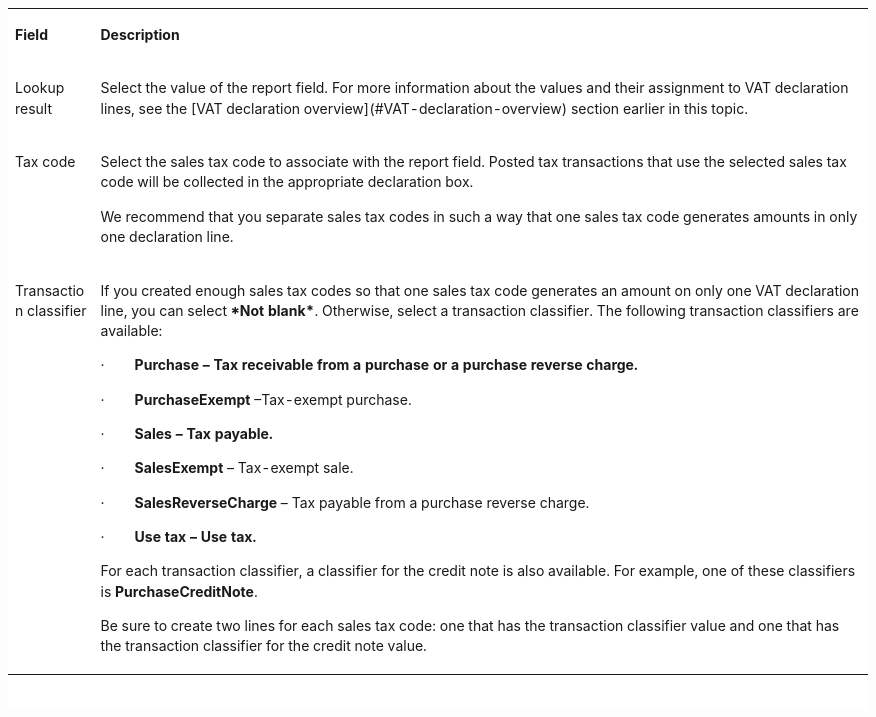<table>
<tbody>
<tr>
<td>
<p><strong>Field</strong></p>
</td>
<td>
<p><strong>Description</strong></p>
</td>
</tr>
<tr>
<td>
<p>Lookup result</p>
</td>
<td>
<p>Select the value of the report field. For more information about the values and their assignment to VAT declaration lines, see the [VAT declaration overview](#VAT-declaration-overview) section earlier in this topic.</p>
</td>
</tr>
<tr>
<td>
<p>Tax code</p>
</td>
<td>
<p>Select the sales tax code to associate with the report field. Posted tax transactions that use the selected sales tax code will be collected in the appropriate declaration box.</p>
<p>We recommend that you separate sales tax codes in such a way that one sales tax code generates amounts in only one declaration line.</p>
</td>
</tr>
<tr>
<td>
<p>Transaction classifier</p>
</td>
<td>
<p>If you created enough sales tax codes so that one sales tax code generates an amount on only one VAT declaration line, you can select <strong>*Not blank*</strong>. Otherwise, select a transaction classifier. The following transaction classifiers are available:</p>
<p>&middot;&nbsp;&nbsp;&nbsp;&nbsp;&nbsp;&nbsp;&nbsp; <strong>Purchase &ndash; Tax receivable from a purchase or a purchase reverse charge.</strong></p>
<p>&middot;&nbsp;&nbsp;&nbsp;&nbsp;&nbsp;&nbsp;&nbsp; <strong>PurchaseExempt</strong> &ndash;Tax-exempt purchase.</p>
<p>&middot;&nbsp;&nbsp;&nbsp;&nbsp;&nbsp;&nbsp;&nbsp; <strong>Sales &ndash; Tax payable.</strong></p>
<p>&middot;&nbsp;&nbsp;&nbsp;&nbsp;&nbsp;&nbsp;&nbsp; <strong>SalesExempt</strong> &ndash; Tax-exempt sale.</p>
<p>&middot;&nbsp;&nbsp;&nbsp;&nbsp;&nbsp;&nbsp;&nbsp; <strong>SalesReverseCharge</strong> &ndash; Tax payable from a purchase reverse charge.</p>
<p>&middot;&nbsp;&nbsp;&nbsp;&nbsp;&nbsp;&nbsp;&nbsp; <strong>Use tax &ndash; Use tax.</strong></p>
<p>For each transaction classifier, a classifier for the credit note is also available. For example, one of these classifiers is <strong>PurchaseCreditNote</strong>.</p>
<p>Be sure to create two lines for each sales tax code: one that has the transaction classifier value and one that has the transaction classifier for the credit note value.</p>
</td>
</tr>
</tbody>
</table>
<p>&nbsp;</p>
